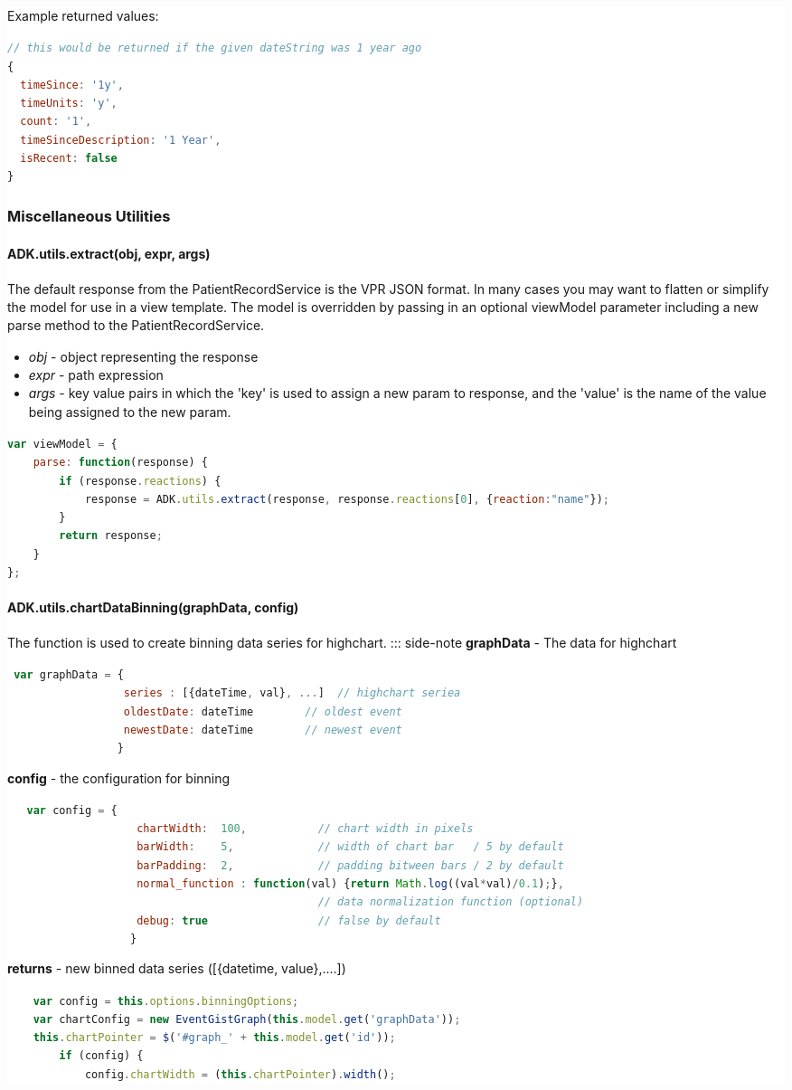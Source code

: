Example returned values:
```JavaScript
// this would be returned if the given dateString was 1 year ago
{
  timeSince: '1y',
  timeUnits: 'y',
  count: '1',
  timeSinceDescription: '1 Year',
  isRecent: false
}
```



### Miscellaneous Utilities ###

#### ADK.utils.**extract(obj, expr, args)** ####

The default response from the PatientRecordService is the VPR JSON format.  In many cases you may want to flatten or simplify the model for use in a view template.  The model is overridden by passing in an optional viewModel parameter including a new parse method to the PatientRecordService.

- _obj_ - object representing the response
- _expr_ - path expression
- _args_ - key value pairs in which the 'key' is used to assign a new param to response, and the 'value' is the name of the value being assigned to the new param.

```JavaScript
var viewModel = {
    parse: function(response) {
        if (response.reactions) {
            response = ADK.utils.extract(response, response.reactions[0], {reaction:"name"});
        }
        return response;
    }
};
```
#### ADK.utils.**chartDataBinning(graphData, config)** ####
The function is used to create binning data series for highchart.
::: side-note
**graphData** - The data for highchart
  ```JavaScript
   var graphData = {
                    series : [{dateTime, val}, ...]  // highchart seriea
                    oldestDate: dateTime        // oldest event
                    newestDate: dateTime        // newest event
                   }
   ```
**config** - the configuration for binning
  ```JavaScript
     var config = {
                      chartWidth:  100,           // chart width in pixels
                      barWidth:    5,             // width of chart bar   / 5 by default
                      barPadding:  2,             // padding bitween bars / 2 by default
                      normal_function : function(val) {return Math.log((val*val)/0.1);},
                                                  // data normalization function (optional)
                      debug: true                 // false by default
                     }
  ```
**returns** - new binned data series ([{datetime, value},....])
  ```JavaScript
      var config = this.options.binningOptions;
      var chartConfig = new EventGistGraph(this.model.get('graphData'));
      this.chartPointer = $('#graph_' + this.model.get('id'));
          if (config) {
              config.chartWidth = (this.chartPointer).width();
  ```

[adkSourceCode]: https://code.vistacore.us/scm/app/adk.git
[ehmpuiSourceCode]: https://code.vistacore.us/scm/app/ehmp-ui.git
[standardizedIdeWikiPage]: https://wiki.vistacore.us/display/VACORE/Team+Standardized+IDE+for+JavaScript+Development
[workspaceSetupWikiPage]: https://wiki.vistacore.us/display/VACORE/Creating+DevOps+workspace+environment
[sublimeWebsite]: http://www.sublimetext.com/3
[sublimeSettingsWikiPage]: https://wiki.vistacore.us/x/RZsZ
[adkBuildJenkins]: https://build.vistacore.us/view/adk/view/Next%20Branch/
[bsCSS]: http://getbootstrap.com/css/
[bsComponents]: http://getbootstrap.com/components/
[bsJQ]: http://getbootstrap.com/javascript/
[backboneWebPage]: http://backbonejs.org/
[marionetteWebPage]: https://github.com/marionettejs/backbone.marionette/tree/master/docs
[requireJsWebPage]: http://requirejs.org/
[amdWebPage]: http://requirejs.org/docs/whyamd.html
[handlebarsWebPage]: http://handlebarsjs.com/
[underscoreFilterWebPage]: http://underscorejs.org/#filter
[BackboneRadio]: https://github.com/marionettejs/backbone.radio
[sass]: http://sass-lang.com/
[AppletScreenConfig]: adk/getting-started.md#Applet-Screen-Config-Object
[FilterView]: adk/using-adk.md/#Filter-View
[VXAPI]: vx-api/
[RDK]: /rdk/index.md
[ModelParse]: http://backbonejs.org/#Model-parse